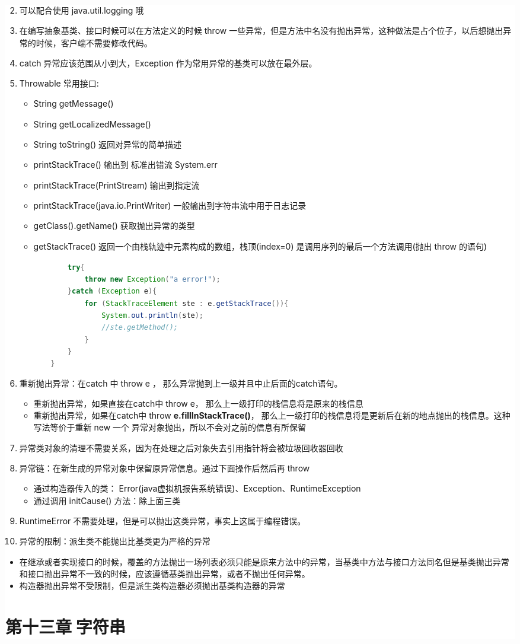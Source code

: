 2. 可以配合使用 java.util.logging 哦 

3. 在编写抽象基类、接口时候可以在方法定义的时候 throw 一些异常，但是方法中名没有抛出异常，这种做法是占个位子，以后想抛出异常的时候，客户端不需要修改代码。

4. catch 异常应该范围从小到大，Exception 作为常用异常的基类可以放在最外层。

5. Throwable 常用接口:

   - String getMessage()

   - String getLocalizedMessage()

   - String toString()   返回对异常的简单描述

   - printStackTrace()     输出到 标准出错流  System.err

   - printStackTrace(PrintStream)   输出到指定流

   - printStackTrace(java.io.PrintWriter)   一般输出到字符串流中用于日志记录

   - getClass().getName()    获取抛出异常的类型

   - getStackTrace() 返回一个由栈轨迹中元素构成的数组，栈顶(index=0) 是调用序列的最后一个方法调用(抛出 throw 的语句)

     ```java
             try{
                 throw new Exception("a error!");
             }catch (Exception e){
                 for (StackTraceElement ste : e.getStackTrace()){
                     System.out.println(ste);
                     //ste.getMethod();
                 }
             }
         }
     ```

     

6. 重新抛出异常：在catch 中 throw e ， 那么异常抛到上一级并且中止后面的catch语句。

   - 重新抛出异常，如果直接在catch中 throw e， 那么上一级打印的栈信息将是原来的栈信息
   - 重新抛出异常，如果在catch中 throw **e.fillInStackTrace()**， 那么上一级打印的栈信息将是更新后在新的地点抛出的栈信息。这种写法等价于重新 new 一个 异常对象抛出，所以不会对之前的信息有所保留

7. 异常类对象的清理不需要关系，因为在处理之后对象失去引用指针将会被垃圾回收器回收

8. 异常链：在新生成的异常对象中保留原异常信息。通过下面操作后然后再 throw

   - 通过构造器传入的类： Error(java虚拟机报告系统错误)、Exception、RuntimeException
   - 通过调用 initCause() 方法：除上面三类

9. RuntimeError 不需要处理，但是可以抛出这类异常，事实上这属于编程错误。

10. 异常的限制：派生类不能抛出比基类更为严格的异常

  - 在继承或者实现接口的时候，覆盖的方法抛出一场列表必须只能是原来方法中的异常，当基类中方法与接口方法同名但是基类抛出异常和接口抛出异常不一致的时候，应该遵循基类抛出异常，或者不抛出任何异常。
  - 构造器抛出异常不受限制，但是派生类构造器必须抛出基类构造器的异常

# 第十三章 字符串
